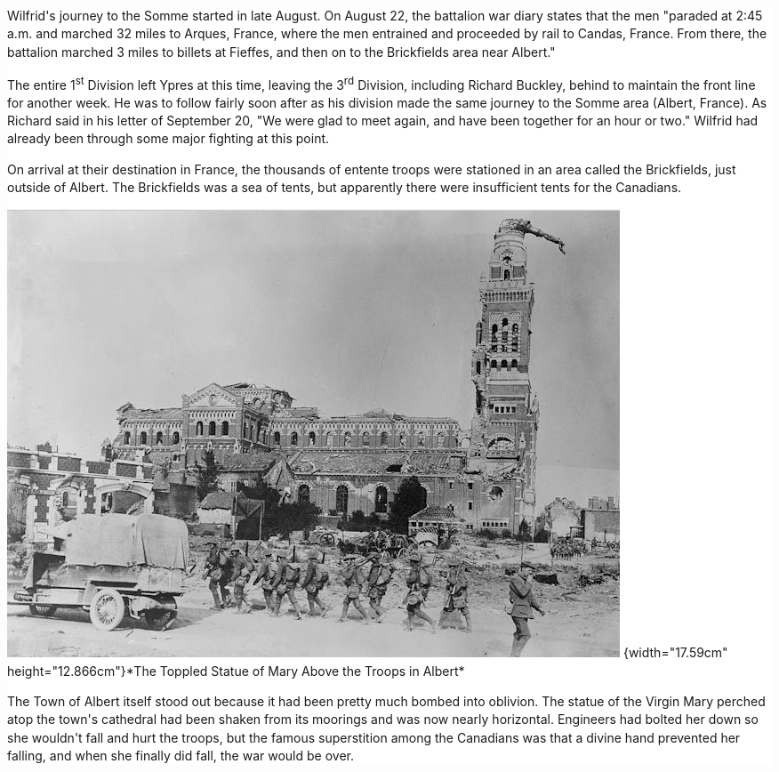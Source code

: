 Wilfrid's journey to the Somme started in late August. On August 22, the
battalion war diary states that the men "paraded at 2:45 a.m. and
marched 32 miles to Arques, France, where the men entrained and
proceeded by rail to Candas, France. From there, the battalion marched 3
miles to billets at Fieffes, and then on to the Brickfields area near
Albert."

The entire 1<sup>st</sup> Division left Ypres at this time, leaving the 3<sup>rd</sup>
Division, including Richard Buckley, behind to maintain the front line
for another week. He was to follow fairly soon after as his division
made the same journey to the Somme area (Albert, France). As Richard
said in his letter of September 20, "We were glad to meet again, and
have been together for an hour or two." Wilfrid had already been through
some major fighting at this point.

On arrival at their destination in France, the thousands of entente
troops were stationed in an area called the Brickfields, just outside of
Albert. The Brickfields was a sea of tents, but apparently there were
insufficient tents for the Canadians.

<img src="photos2/31E62C9D.png" />
{width="17.59cm"
height="12.866cm"}*The Toppled Statue of Mary Above the Troops in
Albert*

The Town of Albert itself stood out because it had been pretty much
bombed into oblivion. The statue of the Virgin Mary perched atop the
town's cathedral had been shaken from its moorings and was now nearly
horizontal. Engineers had bolted her down so she wouldn't fall and hurt
the troops, but the famous superstition among the Canadians was that a
divine hand prevented her falling, and when she finally did fall, the
war would be over.
